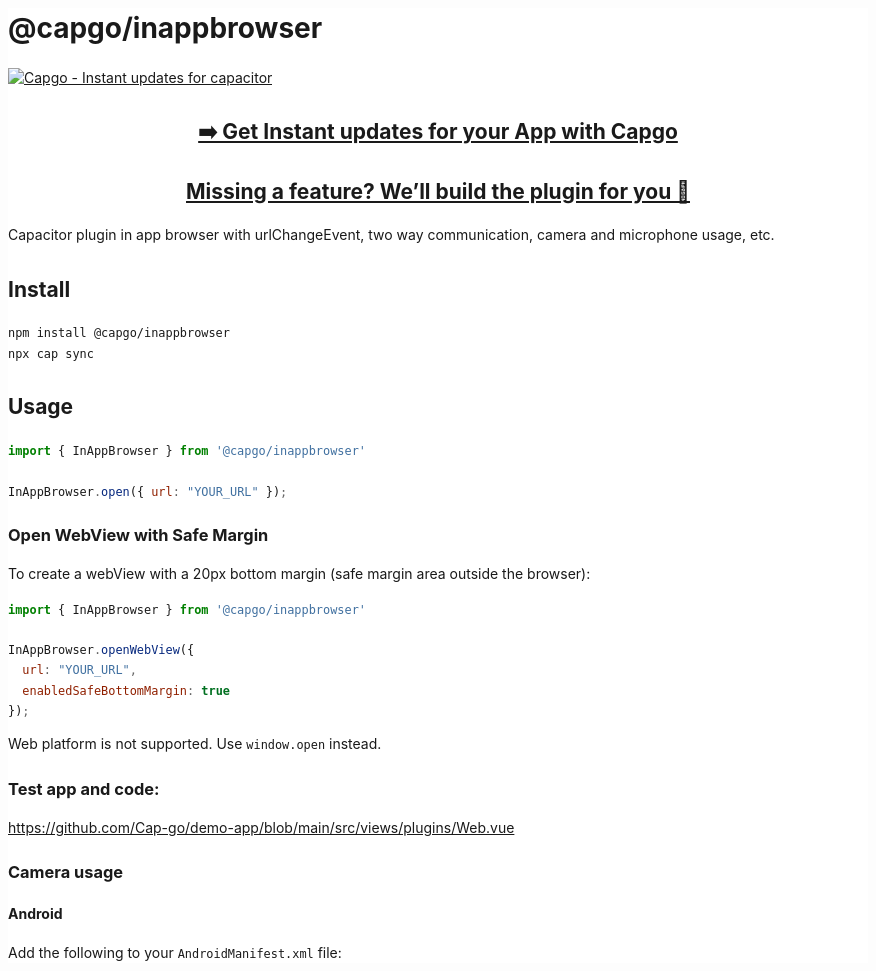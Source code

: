 # @capgo/inappbrowser
 <a href="https://capgo.app/"><img src='https://raw.githubusercontent.com/Cap-go/capgo/main/assets/capgo_banner.png' alt='Capgo - Instant updates for capacitor'/></a>

<div align="center">
  <h2><a href="https://capgo.app/?ref=plugin"> ➡️ Get Instant updates for your App with Capgo</a></h2>
  <h2><a href="https://capgo.app/consulting/?ref=plugin"> Missing a feature? We’ll build the plugin for you 💪</a></h2>
</div>

Capacitor plugin in app browser with urlChangeEvent, two way communication, camera and microphone usage, etc.

## Install

```bash
npm install @capgo/inappbrowser
npx cap sync
```
## Usage

```js
import { InAppBrowser } from '@capgo/inappbrowser'

InAppBrowser.open({ url: "YOUR_URL" });
```

### Open WebView with Safe Margin

To create a webView with a 20px bottom margin (safe margin area outside the browser):

```js
import { InAppBrowser } from '@capgo/inappbrowser'

InAppBrowser.openWebView({
  url: "YOUR_URL",
  enabledSafeBottomMargin: true
});
```

Web platform is not supported. Use `window.open` instead.


### Test app and code:

https://github.com/Cap-go/demo-app/blob/main/src/views/plugins/Web.vue

### Camera usage

#### Android

Add the following to your `AndroidManifest.xml` file:
